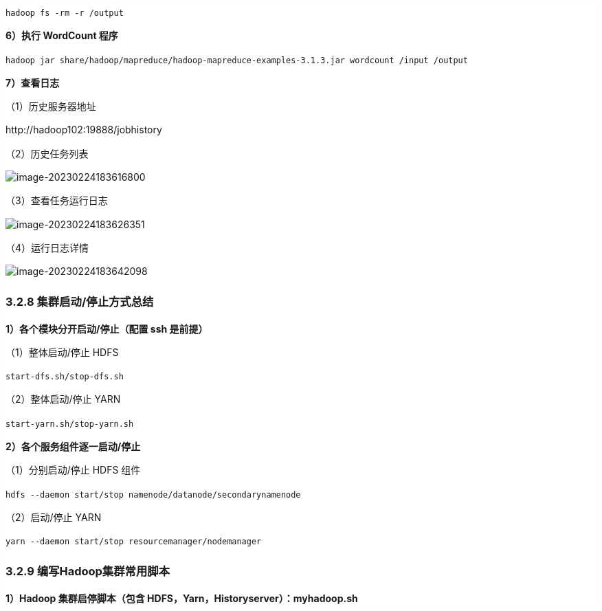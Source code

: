 ```shell
hadoop fs -rm -r /output
```

**6）执行 WordCount 程序**

```shell
hadoop jar share/hadoop/mapreduce/hadoop-mapreduce-examples-3.1.3.jar wordcount /input /output
```

**7）查看日志**

（1）历史服务器地址

http://hadoop102:19888/jobhistory

（2）历史任务列表

![image-20230224183616800](https://cos.gump.cloud/uPic/image-20230224183616800.png)

（3）查看任务运行日志

![image-20230224183626351](https://cos.gump.cloud/uPic/image-20230224183626351.png)

（4）运行日志详情

![image-20230224183642098](https://cos.gump.cloud/uPic/image-20230224183642098.png)

### 3.2.8 集群启动/停止方式总结

**1）各个模块分开启动/停止（配置 ssh 是前提）**

（1）整体启动/停止 HDFS

```shell
start-dfs.sh/stop-dfs.sh
```

（2）整体启动/停止 YARN

```shell
start-yarn.sh/stop-yarn.sh
```

**2）各个服务组件逐一启动/停止**

（1）分别启动/停止 HDFS 组件

```shell
hdfs --daemon start/stop namenode/datanode/secondarynamenode
```

（2）启动/停止 YARN

```shell
yarn --daemon start/stop resourcemanager/nodemanager
```

### 3.2.9 编写Hadoop集群常用脚本

**1）Hadoop 集群启停脚本（包含 HDFS，Yarn，Historyserver）：myhadoop.sh**
